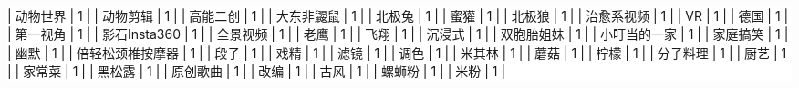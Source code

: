 | 动物世界 | 1 |
| 动物剪辑 | 1 |
| 高能二创 | 1 |
| 大东非鼹鼠 | 1 |
| 北极兔 | 1 |
| 蜜獾 | 1 |
| 北极狼 | 1 |
| 治愈系视频 | 1 |
| VR | 1 |
| 德国 | 1 |
| 第一视角 | 1 |
| 影石Insta360 | 1 |
| 全景视频 | 1 |
| 老鹰 | 1 |
| 飞翔 | 1 |
| 沉浸式 | 1 |
| 双胞胎姐妹 | 1 |
| 小叮当的一家 | 1 |
| 家庭搞笑 | 1 |
| 幽默 | 1 |
| 倍轻松颈椎按摩器 | 1 |
| 段子 | 1 |
| 戏精 | 1 |
| 滤镜 | 1 |
| 调色 | 1 |
| 米其林 | 1 |
| 蘑菇 | 1 |
| 柠檬 | 1 |
| 分子料理 | 1 |
| 厨艺 | 1 |
| 家常菜 | 1 |
| 黑松露 | 1 |
| 原创歌曲 | 1 |
| 改编 | 1 |
| 古风 | 1 |
| 螺蛳粉 | 1 |
| 米粉 | 1 |